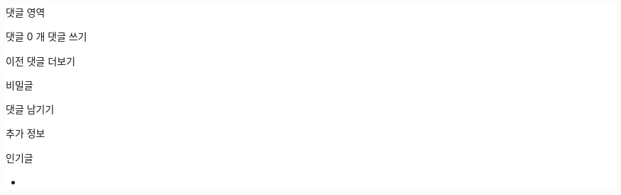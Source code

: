 







댓글 영역


댓글 
0
개
댓글 쓰기



이전
                                                    댓글 더보기



 
























비밀글
                                                                






댓글
                                                        남기기

















추가 정보

인기글




-
